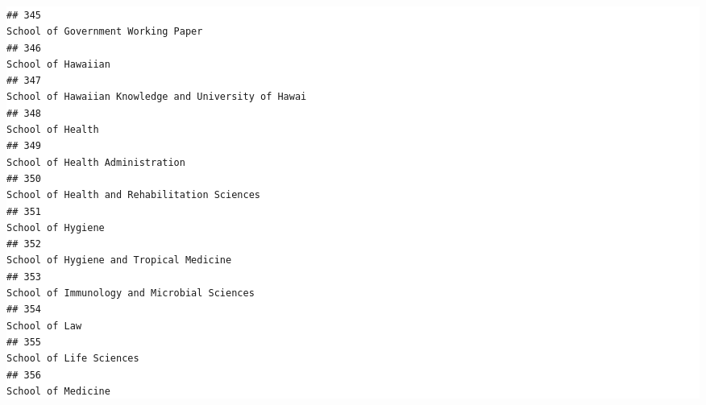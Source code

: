     ## 345                                                                                                                                                               School of Government Working Paper
    ## 346                                                                                                                                                                               School of Hawaiian
    ## 347                                                                                                                                             School of Hawaiian Knowledge and University of Hawai
    ## 348                                                                                                                                                                                 School of Health
    ## 349                                                                                                                                                                 School of Health Administration 
    ## 350                                                                                                                                                     School of Health and Rehabilitation Sciences
    ## 351                                                                                                                                                                               School of Hygiene 
    ## 352                                                                                                                                                          School of Hygiene and Tropical Medicine
    ## 353                                                                                                                                                      School of Immunology and Microbial Sciences
    ## 354                                                                                                                                                                                    School of Law
    ## 355                                                                                                                                                                          School of Life Sciences
    ## 356                                                                                                                                                                               School of Medicine